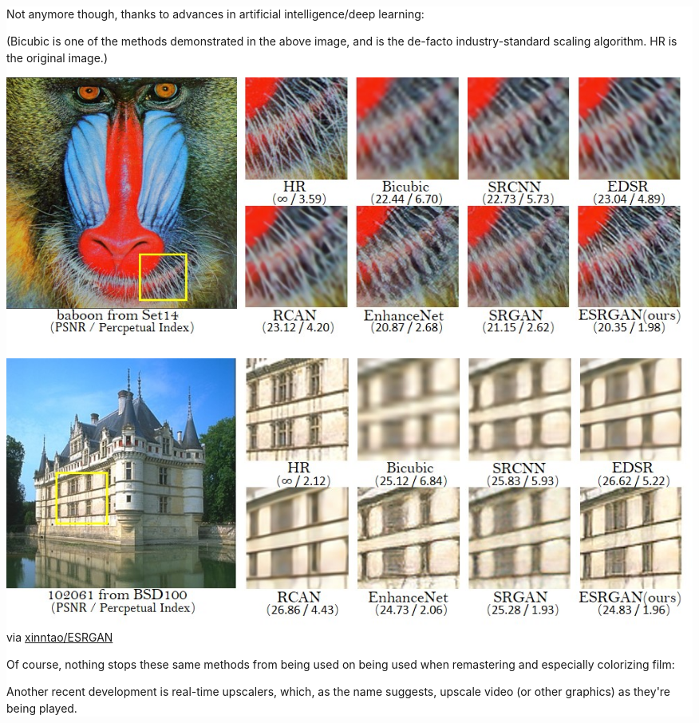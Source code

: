 Not anymore though, thanks to advances in artificial intelligence/deep learning:

(Bicubic is one of the methods demonstrated in the above image, and is the de-facto industry-standard scaling algorithm. HR is the original image.)

![via [xinntao/ESRGAN](https://github.com/xinntao/ESRGAN)](esrgan1.jpg)

![via [xinntao/ESRGAN](https://github.com/xinntao/ESRGAN)](esrgan2.jpg)
via [xinntao/ESRGAN](https://github.com/xinntao/ESRGAN)

Of course, nothing stops these same methods from being used on being used when remastering and especially colorizing film:
<video controls="" src="http://iizuka.cs.tsukuba.ac.jp/projects/remastering/data/remastering_siggraphasia2019.mp4" width="512"></video>

Another recent development is real-time upscalers, which, as the name suggests, upscale video (or other graphics) as they're being played.
